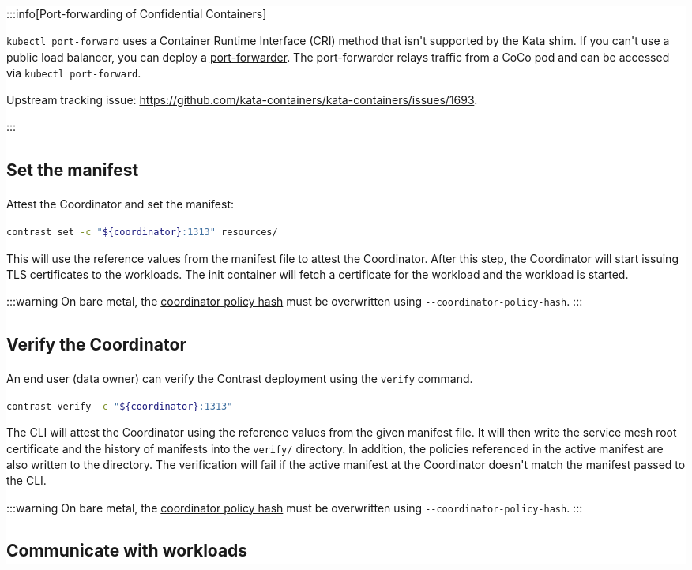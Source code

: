 :::info[Port-forwarding of Confidential Containers]

`kubectl port-forward` uses a Container Runtime Interface (CRI) method that
isn't supported by the Kata shim. If you can't use a public load balancer, you
can deploy a
[port-forwarder](https://github.com/edgelesssys/contrast/blob/ddc371b/deployments/emojivoto/portforwarder.yml).
The port-forwarder relays traffic from a CoCo pod and can be accessed via
`kubectl port-forward`.



Upstream tracking issue:
https://github.com/kata-containers/kata-containers/issues/1693.

:::

## Set the manifest

Attest the Coordinator and set the manifest:

```sh
contrast set -c "${coordinator}:1313" resources/
```

This will use the reference values from the manifest file to attest the
Coordinator. After this step, the Coordinator will start issuing TLS
certificates to the workloads. The init container will fetch a certificate for
the workload and the workload is started.

:::warning On bare metal, the
[coordinator policy hash](components/policies.md#platform-differences) must be
overwritten using `--coordinator-policy-hash`. :::

## Verify the Coordinator

An end user (data owner) can verify the Contrast deployment using the `verify`
command.

```sh
contrast verify -c "${coordinator}:1313"
```

The CLI will attest the Coordinator using the reference values from the given
manifest file. It will then write the service mesh root certificate and the
history of manifests into the `verify/` directory. In addition, the policies
referenced in the active manifest are also written to the directory. The
verification will fail if the active manifest at the Coordinator doesn't match
the manifest passed to the CLI.

:::warning On bare metal, the
[coordinator policy hash](components/policies.md#platform-differences) must be
overwritten using `--coordinator-policy-hash`. :::

## Communicate with workloads


[Kubernetes resource management]: <https://kubernetes.io/docs/concepts/configuration/manage-resources-containers/>